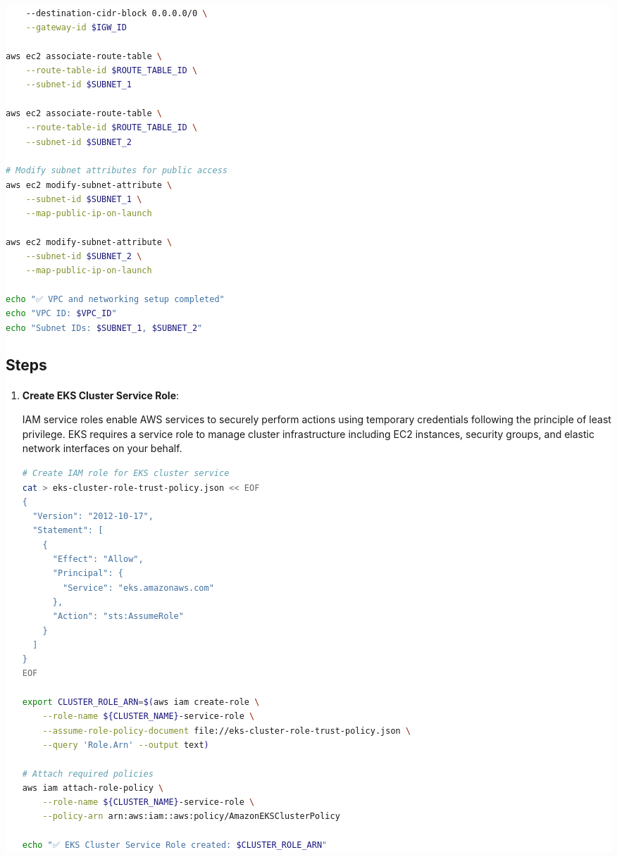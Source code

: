 ```bash
    --destination-cidr-block 0.0.0.0/0 \
    --gateway-id $IGW_ID

aws ec2 associate-route-table \
    --route-table-id $ROUTE_TABLE_ID \
    --subnet-id $SUBNET_1

aws ec2 associate-route-table \
    --route-table-id $ROUTE_TABLE_ID \
    --subnet-id $SUBNET_2

# Modify subnet attributes for public access
aws ec2 modify-subnet-attribute \
    --subnet-id $SUBNET_1 \
    --map-public-ip-on-launch

aws ec2 modify-subnet-attribute \
    --subnet-id $SUBNET_2 \
    --map-public-ip-on-launch

echo "✅ VPC and networking setup completed"
echo "VPC ID: $VPC_ID"
echo "Subnet IDs: $SUBNET_1, $SUBNET_2"
```

## Steps

1. **Create EKS Cluster Service Role**:

   IAM service roles enable AWS services to securely perform actions using temporary credentials following the principle of least privilege. EKS requires a service role to manage cluster infrastructure including EC2 instances, security groups, and elastic network interfaces on your behalf.

   ```bash
   # Create IAM role for EKS cluster service
   cat > eks-cluster-role-trust-policy.json << EOF
   {
     "Version": "2012-10-17",
     "Statement": [
       {
         "Effect": "Allow",
         "Principal": {
           "Service": "eks.amazonaws.com"
         },
         "Action": "sts:AssumeRole"
       }
     ]
   }
   EOF
   
   export CLUSTER_ROLE_ARN=$(aws iam create-role \
       --role-name ${CLUSTER_NAME}-service-role \
       --assume-role-policy-document file://eks-cluster-role-trust-policy.json \
       --query 'Role.Arn' --output text)
   
   # Attach required policies
   aws iam attach-role-policy \
       --role-name ${CLUSTER_NAME}-service-role \
       --policy-arn arn:aws:iam::aws:policy/AmazonEKSClusterPolicy
   
   echo "✅ EKS Cluster Service Role created: $CLUSTER_ROLE_ARN"
   ```
